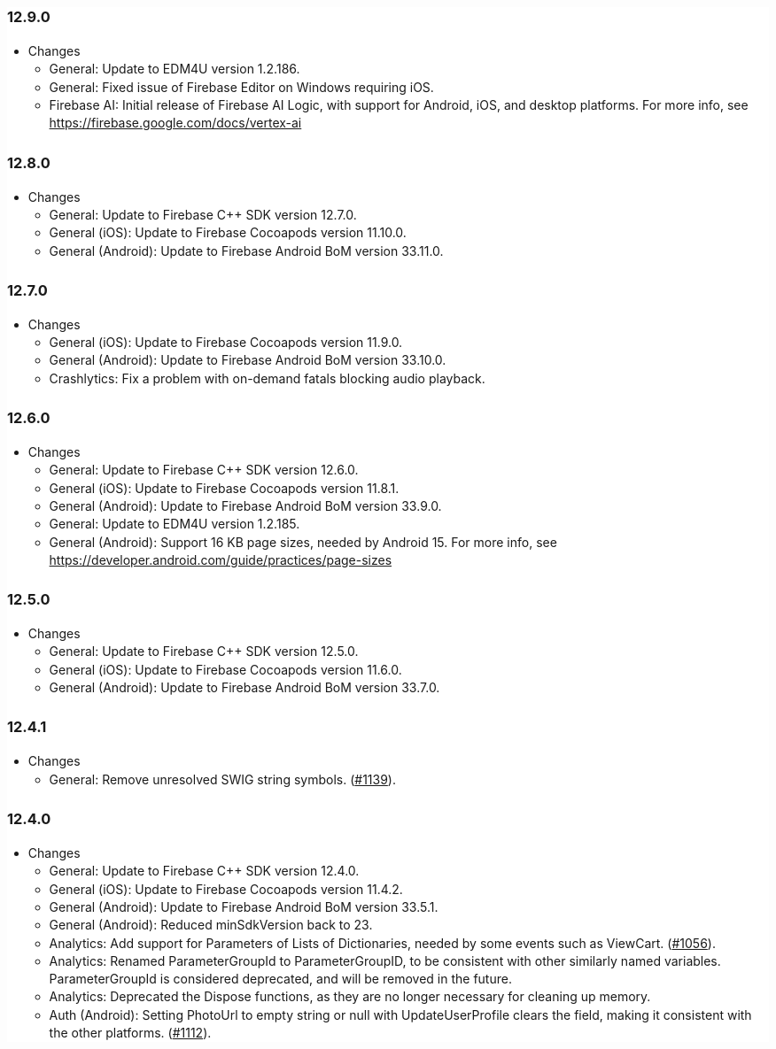 ### 12.9.0
-   Changes
    - General: Update to EDM4U version 1.2.186.
    - General: Fixed issue of Firebase Editor on Windows requiring iOS.
    - Firebase AI: Initial release of Firebase AI Logic, with support
      for Android, iOS, and desktop platforms.
      For more info, see https://firebase.google.com/docs/vertex-ai

### 12.8.0
-   Changes
    - General: Update to Firebase C++ SDK version 12.7.0.
    - General (iOS): Update to Firebase Cocoapods version 11.10.0.
    - General (Android): Update to Firebase Android BoM version 33.11.0.

### 12.7.0
- Changes
    - General (iOS): Update to Firebase Cocoapods version 11.9.0.
    - General (Android): Update to Firebase Android BoM version 33.10.0.
    - Crashlytics: Fix a problem with on-demand fatals blocking audio playback.

### 12.6.0
- Changes
    - General: Update to Firebase C++ SDK version 12.6.0.
    - General (iOS): Update to Firebase Cocoapods version 11.8.1.
    - General (Android): Update to Firebase Android BoM version 33.9.0.
    - General: Update to EDM4U version 1.2.185.
    - General (Android): Support 16 KB page sizes, needed by Android 15.
      For more info, see https://developer.android.com/guide/practices/page-sizes

### 12.5.0
- Changes
    - General: Update to Firebase C++ SDK version 12.5.0.
    - General (iOS): Update to Firebase Cocoapods version 11.6.0.
    - General (Android): Update to Firebase Android BoM version 33.7.0.

### 12.4.1
- Changes
    - General: Remove unresolved SWIG string symbols.
      ([#1139](https://github.com/firebase/firebase-unity-sdk/issues/1139)).

### 12.4.0
- Changes
    - General: Update to Firebase C++ SDK version 12.4.0.
    - General (iOS): Update to Firebase Cocoapods version 11.4.2.
    - General (Android): Update to Firebase Android BoM version 33.5.1.
    - General (Android): Reduced minSdkVersion back to 23.
    - Analytics: Add support for Parameters of Lists of Dictionaries, needed
      by some events such as ViewCart.
      ([#1056](https://github.com/firebase/firebase-unity-sdk/issues/1056)).
    - Analytics: Renamed ParameterGroupId to ParameterGroupID, to be
      consistent with other similarly named variables. ParameterGroupId
      is considered deprecated, and will be removed in the future.
    - Analytics: Deprecated the Dispose functions, as they are no longer
      necessary for cleaning up memory.
    - Auth (Android): Setting PhotoUrl to empty string or null with
      UpdateUserProfile clears the field, making it consistent with the
      other platforms.
      ([#1112](https://github.com/firebase/firebase-unity-sdk/issues/1112)).
